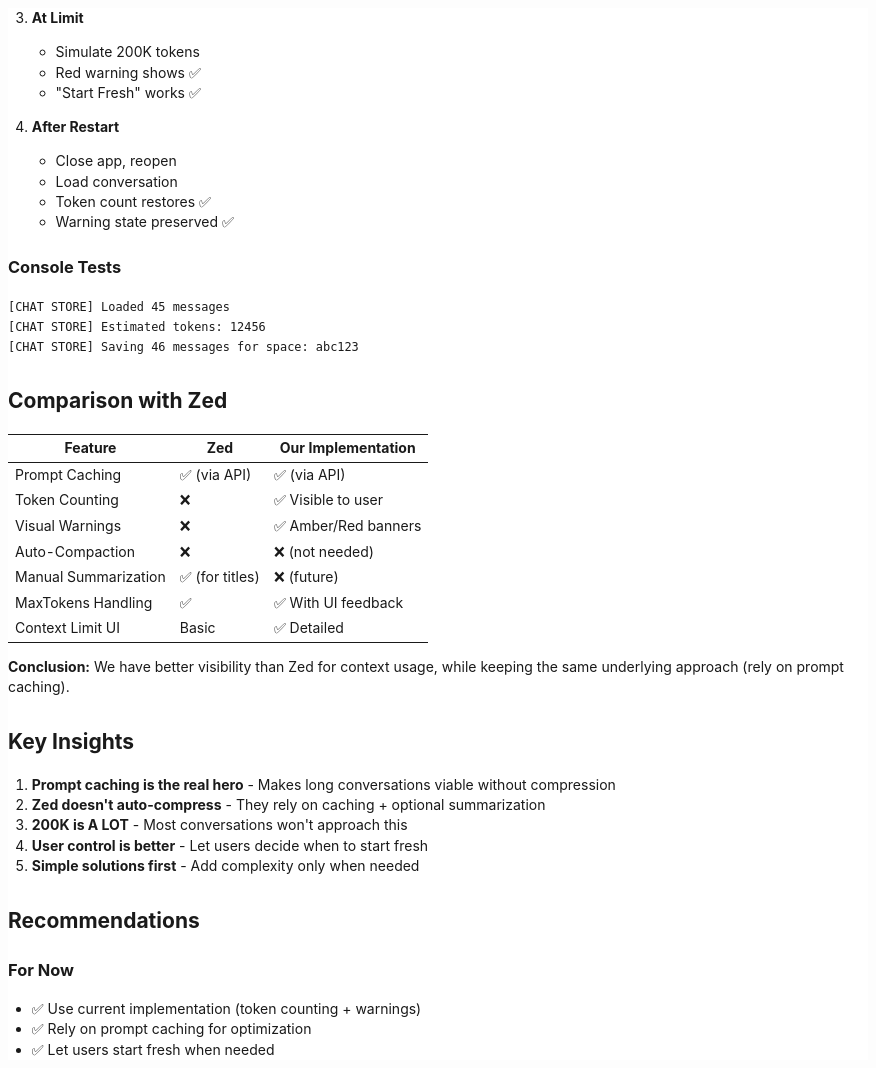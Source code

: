 3. **At Limit**
   - Simulate 200K tokens
   - Red warning shows ✅
   - "Start Fresh" works ✅

4. **After Restart**
   - Close app, reopen
   - Load conversation
   - Token count restores ✅
   - Warning state preserved ✅

### Console Tests

```
[CHAT STORE] Loaded 45 messages
[CHAT STORE] Estimated tokens: 12456
[CHAT STORE] Saving 46 messages for space: abc123
```

## Comparison with Zed

| Feature | Zed | Our Implementation |
|---------|-----|-------------------|
| Prompt Caching | ✅ (via API) | ✅ (via API) |
| Token Counting | ❌ | ✅ Visible to user |
| Visual Warnings | ❌ | ✅ Amber/Red banners |
| Auto-Compaction | ❌ | ❌ (not needed) |
| Manual Summarization | ✅ (for titles) | ❌ (future) |
| MaxTokens Handling | ✅ | ✅ With UI feedback |
| Context Limit UI | Basic | ✅ Detailed |

**Conclusion:** We have better visibility than Zed for context usage, while keeping the same underlying approach (rely on prompt caching).

## Key Insights

1. **Prompt caching is the real hero** - Makes long conversations viable without compression
2. **Zed doesn't auto-compress** - They rely on caching + optional summarization
3. **200K is A LOT** - Most conversations won't approach this
4. **User control is better** - Let users decide when to start fresh
5. **Simple solutions first** - Add complexity only when needed

## Recommendations

### For Now
- ✅ Use current implementation (token counting + warnings)
- ✅ Rely on prompt caching for optimization
- ✅ Let users start fresh when needed
